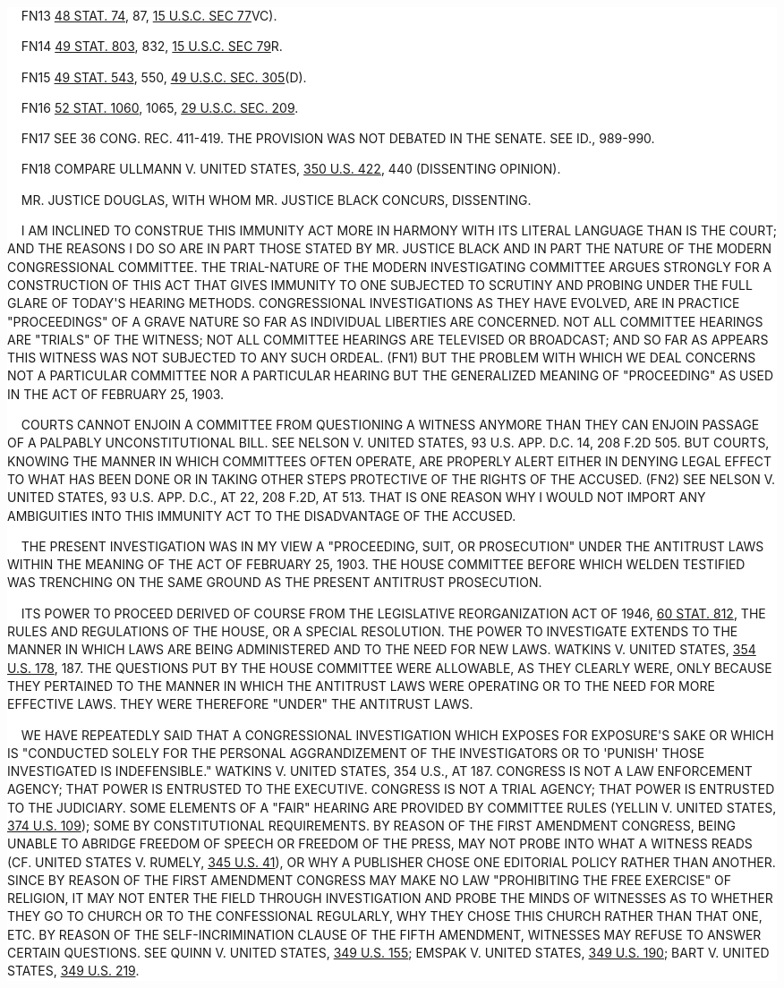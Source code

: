     FN13  [48 STAT. 74][/us/stat/48/74], 87, [15 U.S.C. SEC 77][/us/usc/t15/s77]VC).

    FN14  [49 STAT. 803][/us/stat/49/803], 832, [15 U.S.C. SEC 79][/us/usc/t15/s79]R.

    FN15  [49 STAT. 543][/us/stat/49/543], 550, [49 U.S.C. SEC. 305][/us/usc/t49/s305](D).

    FN16  [52 STAT. 1060][/us/stat/52/1060], 1065, [29 U.S.C. SEC. 209][/us/usc/t29/s209].

    FN17  SEE 36 CONG. REC. 411-419.  THE PROVISION WAS NOT DEBATED IN THE SENATE.  SEE ID., 989-990.

    FN18  COMPARE ULLMANN V. UNITED STATES, [350 U.S. 422][/us/courts/scotus/usReporter/350/422], 440 (DISSENTING OPINION).

    MR. JUSTICE DOUGLAS, WITH WHOM MR. JUSTICE BLACK CONCURS, DISSENTING.

    I AM INCLINED TO CONSTRUE THIS IMMUNITY ACT MORE IN HARMONY WITH ITS LITERAL LANGUAGE THAN IS THE COURT; AND THE REASONS I DO SO ARE IN PART THOSE STATED BY MR. JUSTICE BLACK AND IN PART THE NATURE OF THE MODERN CONGRESSIONAL COMMITTEE.  THE TRIAL-NATURE OF THE MODERN INVESTIGATING COMMITTEE ARGUES STRONGLY FOR A CONSTRUCTION OF THIS ACT THAT GIVES IMMUNITY TO ONE SUBJECTED TO SCRUTINY AND PROBING UNDER THE FULL GLARE OF TODAY'S HEARING METHODS.    CONGRESSIONAL INVESTIGATIONS AS THEY HAVE EVOLVED, ARE IN PRACTICE "PROCEEDINGS" OF A GRAVE NATURE SO FAR AS INDIVIDUAL LIBERTIES ARE CONCERNED.  NOT ALL COMMITTEE HEARINGS ARE "TRIALS" OF THE WITNESS; NOT ALL COMMITTEE HEARINGS ARE TELEVISED OR BROADCAST; AND SO FAR AS APPEARS THIS WITNESS WAS NOT SUBJECTED TO ANY SUCH ORDEAL.  (FN1)  BUT THE PROBLEM WITH WHICH WE DEAL CONCERNS NOT A PARTICULAR COMMITTEE NOR A PARTICULAR HEARING BUT THE GENERALIZED MEANING OF "PROCEEDING" AS USED IN THE ACT OF FEBRUARY 25, 1903.

    COURTS CANNOT ENJOIN A COMMITTEE FROM QUESTIONING A WITNESS ANYMORE THAN THEY CAN ENJOIN PASSAGE OF A PALPABLY UNCONSTITUTIONAL BILL.  SEE NELSON V. UNITED STATES, 93 U.S. APP. D.C.  14, 208 F.2D 505.  BUT COURTS, KNOWING THE MANNER IN WHICH COMMITTEES OFTEN OPERATE, ARE PROPERLY ALERT EITHER IN DENYING LEGAL EFFECT TO WHAT HAS BEEN DONE OR IN TAKING OTHER STEPS PROTECTIVE OF THE RIGHTS OF THE ACCUSED.  (FN2) SEE NELSON V. UNITED STATES, 93 U.S. APP.  D.C., AT 22, 208 F.2D, AT 513.  THAT IS ONE REASON WHY I WOULD NOT IMPORT ANY AMBIGUITIES INTO THIS IMMUNITY ACT TO THE DISADVANTAGE OF THE ACCUSED.

    THE PRESENT INVESTIGATION WAS IN MY VIEW A "PROCEEDING, SUIT, OR PROSECUTION" UNDER THE ANTITRUST LAWS WITHIN THE MEANING OF THE ACT OF FEBRUARY 25, 1903.  THE HOUSE COMMITTEE BEFORE WHICH WELDEN TESTIFIED WAS TRENCHING ON THE SAME GROUND AS THE PRESENT ANTITRUST PROSECUTION.

    ITS POWER TO PROCEED DERIVED OF COURSE FROM THE LEGISLATIVE REORGANIZATION ACT OF 1946, [60 STAT. 812][/us/stat/60/812], THE RULES AND REGULATIONS OF THE HOUSE, OR A SPECIAL RESOLUTION.  THE POWER TO INVESTIGATE EXTENDS TO THE MANNER IN WHICH LAWS ARE BEING ADMINISTERED AND TO THE NEED FOR NEW LAWS.  WATKINS V. UNITED STATES, [354 U.S. 178][/us/courts/scotus/usReporter/354/178], 187.  THE QUESTIONS PUT BY THE HOUSE COMMITTEE WERE ALLOWABLE, AS THEY CLEARLY WERE, ONLY BECAUSE THEY PERTAINED TO THE MANNER IN WHICH THE ANTITRUST LAWS WERE OPERATING OR TO THE NEED FOR MORE EFFECTIVE LAWS.  THEY WERE THEREFORE "UNDER" THE ANTITRUST LAWS.

    WE HAVE REPEATEDLY SAID THAT A CONGRESSIONAL INVESTIGATION WHICH EXPOSES FOR EXPOSURE'S SAKE OR WHICH IS "CONDUCTED SOLELY FOR THE PERSONAL AGGRANDIZEMENT OF THE INVESTIGATORS OR TO 'PUNISH' THOSE INVESTIGATED IS INDEFENSIBLE."  WATKINS V. UNITED STATES, 354 U.S., AT 187.  CONGRESS IS NOT A LAW ENFORCEMENT AGENCY; THAT POWER IS ENTRUSTED TO THE EXECUTIVE.  CONGRESS IS NOT A TRIAL AGENCY; THAT POWER IS ENTRUSTED TO THE JUDICIARY.  SOME ELEMENTS OF A "FAIR" HEARING ARE PROVIDED BY COMMITTEE RULES (YELLIN V. UNITED STATES, [374 U.S. 109][/us/courts/scotus/usReporter/374/109]); SOME BY CONSTITUTIONAL REQUIREMENTS.  BY REASON OF THE FIRST AMENDMENT CONGRESS, BEING UNABLE TO ABRIDGE FREEDOM OF SPEECH OR FREEDOM OF THE PRESS, MAY NOT PROBE INTO WHAT A WITNESS READS (CF. UNITED STATES V. RUMELY, [345 U.S. 41][/us/courts/scotus/usReporter/345/41]), OR WHY A PUBLISHER CHOSE ONE EDITORIAL POLICY RATHER THAN ANOTHER.  SINCE BY REASON OF THE FIRST AMENDMENT CONGRESS MAY MAKE NO LAW "PROHIBITING THE FREE EXERCISE" OF RELIGION, IT MAY NOT ENTER THE FIELD THROUGH INVESTIGATION AND PROBE THE MINDS OF WITNESSES AS TO WHETHER THEY GO TO CHURCH OR TO THE CONFESSIONAL REGULARLY, WHY THEY CHOSE THIS CHURCH RATHER THAN THAT ONE, ETC.  BY REASON OF THE SELF-INCRIMINATION CLAUSE OF THE FIFTH AMENDMENT, WITNESSES MAY REFUSE TO ANSWER CERTAIN QUESTIONS.  SEE QUINN V. UNITED STATES, [349 U.S. 155][/us/courts/scotus/usReporter/349/155]; EMSPAK V. UNITED STATES, [349 U.S. 190][/us/courts/scotus/usReporter/349/190]; BART V. UNITED STATES, [349 U.S. 219][/us/courts/scotus/usReporter/349/219].


[/us/courts/scotus/usReporter/377/95]: https://publicdocs.github.io/go/links?ns=uslm-x&ref=%2Fus%2Fcourts%2Fscotus%2FusReporter%2F377%2F95
[/us/stat/32/854]: https://publicdocs.github.io/go/links?ns=uslm&ref=%2Fus%2Fstat%2F32%2F854
[/us/stat/26/209]: https://publicdocs.github.io/go/links?ns=uslm&ref=%2Fus%2Fstat%2F26%2F209
[/us/usc/t15/s1]: https://publicdocs.github.io/go/links?ns=uslm&ref=%2Fus%2Fusc%2Ft15%2Fs1
[/us/stat/62/701]: https://publicdocs.github.io/go/links?ns=uslm&ref=%2Fus%2Fstat%2F62%2F701
[/us/usc/t18/s371]: https://publicdocs.github.io/go/links?ns=uslm&ref=%2Fus%2Fusc%2Ft18%2Fs371
[/us/stat/62/844]: https://publicdocs.github.io/go/links?ns=uslm&ref=%2Fus%2Fstat%2F62%2F844
[/us/usc/t18/s3731]: https://publicdocs.github.io/go/links?ns=uslm&ref=%2Fus%2Fusc%2Ft18%2Fs3731
[/us/courts/scotus/usReporter/375/809]: https://publicdocs.github.io/go/links?ns=uslm-x&ref=%2Fus%2Fcourts%2Fscotus%2FusReporter%2F375%2F809
[/us/stat/32/903]: https://publicdocs.github.io/go/links?ns=uslm&ref=%2Fus%2Fstat%2F32%2F903
[/us/courts/scotus/usReporter/201/43]: https://publicdocs.github.io/go/links?ns=uslm-x&ref=%2Fus%2Fcourts%2Fscotus%2FusReporter%2F201%2F43
[/us/courts/scotus/usReporter/317/424]: https://publicdocs.github.io/go/links?ns=uslm-x&ref=%2Fus%2Fcourts%2Fscotus%2FusReporter%2F317%2F424
[/us/stat/60/812]: https://publicdocs.github.io/go/links?ns=uslm&ref=%2Fus%2Fstat%2F60%2F812
[/us/usc/t15/s32]: https://publicdocs.github.io/go/links?ns=uslm&ref=%2Fus%2Fusc%2Ft15%2Fs32
[/us/stat/61/638]: https://publicdocs.github.io/go/links?ns=uslm&ref=%2Fus%2Fstat%2F61%2F638
[/us/usc/t1/s204]: https://publicdocs.github.io/go/links?ns=uslm&ref=%2Fus%2Fusc%2Ft1%2Fs204
[/us/courts/scotus/usReporter/319/423]: https://publicdocs.github.io/go/links?ns=uslm-x&ref=%2Fus%2Fcourts%2Fscotus%2FusReporter%2F319%2F423
[/us/courts/scotus/usReporter/353/222]: https://publicdocs.github.io/go/links?ns=uslm-x&ref=%2Fus%2Fcourts%2Fscotus%2FusReporter%2F353%2F222
[/us/courts/scotus/usReporter/225/187]: https://publicdocs.github.io/go/links?ns=uslm-x&ref=%2Fus%2Fcourts%2Fscotus%2FusReporter%2F225%2F187
[/us/stat/34/798]: https://publicdocs.github.io/go/links?ns=uslm&ref=%2Fus%2Fstat%2F34%2F798
[/us/usc/t15/s33]: https://publicdocs.github.io/go/links?ns=uslm&ref=%2Fus%2Fusc%2Ft15%2Fs33
[/us/courts/scotus/usReporter/317/424]: https://publicdocs.github.io/go/links?ns=uslm-x&ref=%2Fus%2Fcourts%2Fscotus%2FusReporter%2F317%2F424
[/us/stat/32/825]: https://publicdocs.github.io/go/links?ns=uslm&ref=%2Fus%2Fstat%2F32%2F825
[/us/stat/27/443]: https://publicdocs.github.io/go/links?ns=uslm&ref=%2Fus%2Fstat%2F27%2F443
[/us/courts/scotus/usReporter/332/524]: https://publicdocs.github.io/go/links?ns=uslm-x&ref=%2Fus%2Fcourts%2Fscotus%2FusReporter%2F332%2F524
[/us/stat/12/333]: https://publicdocs.github.io/go/links?ns=uslm&ref=%2Fus%2Fstat%2F12%2F333
[/us/stat/68/745]: https://publicdocs.github.io/go/links?ns=uslm&ref=%2Fus%2Fstat%2F68%2F745
[/us/usc/t18/s3486]: https://publicdocs.github.io/go/links?ns=uslm&ref=%2Fus%2Fusc%2Ft18%2Fs3486
[/us/stat/68/745]: https://publicdocs.github.io/go/links?ns=uslm&ref=%2Fus%2Fstat%2F68%2F745
[/us/usc/t18/s3486]: https://publicdocs.github.io/go/links?ns=uslm&ref=%2Fus%2Fusc%2Ft18%2Fs3486
[/us/usc/t15/s32]: https://publicdocs.github.io/go/links?ns=uslm&ref=%2Fus%2Fusc%2Ft15%2Fs32
[/us/courts/scotus/usReporter/201/43]: https://publicdocs.github.io/go/links?ns=uslm-x&ref=%2Fus%2Fcourts%2Fscotus%2FusReporter%2F201%2F43
[/us/stat/32/825]: https://publicdocs.github.io/go/links?ns=uslm&ref=%2Fus%2Fstat%2F32%2F825
[/us/stat/32/847]: https://publicdocs.github.io/go/links?ns=uslm&ref=%2Fus%2Fstat%2F32%2F847
[/us/courts/scotus/usReporter/317/424]: https://publicdocs.github.io/go/links?ns=uslm-x&ref=%2Fus%2Fcourts%2Fscotus%2FusReporter%2F317%2F424
[/us/courts/scotus/usReporter/317/424]: https://publicdocs.github.io/go/links?ns=uslm-x&ref=%2Fus%2Fcourts%2Fscotus%2FusReporter%2F317%2F424
[/us/courts/scotus/usReporter/371/341]: https://publicdocs.github.io/go/links?ns=uslm-x&ref=%2Fus%2Fcourts%2Fscotus%2FusReporter%2F371%2F341
[/us/courts/scotus/usReporter/362/99]: https://publicdocs.github.io/go/links?ns=uslm-x&ref=%2Fus%2Fcourts%2Fscotus%2FusReporter%2F362%2F99
[/us/stat/62/701]: https://publicdocs.github.io/go/links?ns=uslm&ref=%2Fus%2Fstat%2F62%2F701
[/us/usc/t18/s371]: https://publicdocs.github.io/go/links?ns=uslm&ref=%2Fus%2Fusc%2Ft18%2Fs371
[/us/stat/26/209]: https://publicdocs.github.io/go/links?ns=uslm&ref=%2Fus%2Fstat%2F26%2F209
[/us/usc/t15/s1]: https://publicdocs.github.io/go/links?ns=uslm&ref=%2Fus%2Fusc%2Ft15%2Fs1
[/us/stat/32/854]: https://publicdocs.github.io/go/links?ns=uslm&ref=%2Fus%2Fstat%2F32%2F854
[/us/usc/t15/s32]: https://publicdocs.github.io/go/links?ns=uslm&ref=%2Fus%2Fusc%2Ft15%2Fs32
[/us/stat/34/798]: https://publicdocs.github.io/go/links?ns=uslm&ref=%2Fus%2Fstat%2F34%2F798
[/us/usc/t15/s33]: https://publicdocs.github.io/go/links?ns=uslm&ref=%2Fus%2Fusc%2Ft15%2Fs33
[/us/stat/24/379]: https://publicdocs.github.io/go/links?ns=uslm&ref=%2Fus%2Fstat%2F24%2F379
[/us/stat/26/209]: https://publicdocs.github.io/go/links?ns=uslm&ref=%2Fus%2Fstat%2F26%2F209
[/us/stat/28/509]: https://publicdocs.github.io/go/links?ns=uslm&ref=%2Fus%2Fstat%2F28%2F509
[/us/stat/32/825]: https://publicdocs.github.io/go/links?ns=uslm&ref=%2Fus%2Fstat%2F32%2F825
[/us/stat/27/443]: https://publicdocs.github.io/go/links?ns=uslm&ref=%2Fus%2Fstat%2F27%2F443
[/us/usc/t49/s46]: https://publicdocs.github.io/go/links?ns=uslm&ref=%2Fus%2Fusc%2Ft49%2Fs46
[/us/stat/32/847]: https://publicdocs.github.io/go/links?ns=uslm&ref=%2Fus%2Fstat%2F32%2F847
[/us/stat/27/443]: https://publicdocs.github.io/go/links?ns=uslm&ref=%2Fus%2Fstat%2F27%2F443
[/us/usc/t49/s46]: https://publicdocs.github.io/go/links?ns=uslm&ref=%2Fus%2Fusc%2Ft49%2Fs46
[/us/stat/48/74]: https://publicdocs.github.io/go/links?ns=uslm&ref=%2Fus%2Fstat%2F48%2F74
[/us/usc/t15/s77]: https://publicdocs.github.io/go/links?ns=uslm&ref=%2Fus%2Fusc%2Ft15%2Fs77
[/us/stat/49/803]: https://publicdocs.github.io/go/links?ns=uslm&ref=%2Fus%2Fstat%2F49%2F803
[/us/usc/t15/s79]: https://publicdocs.github.io/go/links?ns=uslm&ref=%2Fus%2Fusc%2Ft15%2Fs79
[/us/stat/49/543]: https://publicdocs.github.io/go/links?ns=uslm&ref=%2Fus%2Fstat%2F49%2F543
[/us/usc/t49/s305]: https://publicdocs.github.io/go/links?ns=uslm&ref=%2Fus%2Fusc%2Ft49%2Fs305
[/us/stat/52/1060]: https://publicdocs.github.io/go/links?ns=uslm&ref=%2Fus%2Fstat%2F52%2F1060
[/us/usc/t29/s209]: https://publicdocs.github.io/go/links?ns=uslm&ref=%2Fus%2Fusc%2Ft29%2Fs209
[/us/courts/scotus/usReporter/350/422]: https://publicdocs.github.io/go/links?ns=uslm-x&ref=%2Fus%2Fcourts%2Fscotus%2FusReporter%2F350%2F422
[/us/stat/60/812]: https://publicdocs.github.io/go/links?ns=uslm&ref=%2Fus%2Fstat%2F60%2F812
[/us/courts/scotus/usReporter/354/178]: https://publicdocs.github.io/go/links?ns=uslm-x&ref=%2Fus%2Fcourts%2Fscotus%2FusReporter%2F354%2F178
[/us/courts/scotus/usReporter/374/109]: https://publicdocs.github.io/go/links?ns=uslm-x&ref=%2Fus%2Fcourts%2Fscotus%2FusReporter%2F374%2F109
[/us/courts/scotus/usReporter/345/41]: https://publicdocs.github.io/go/links?ns=uslm-x&ref=%2Fus%2Fcourts%2Fscotus%2FusReporter%2F345%2F41
[/us/courts/scotus/usReporter/349/155]: https://publicdocs.github.io/go/links?ns=uslm-x&ref=%2Fus%2Fcourts%2Fscotus%2FusReporter%2F349%2F155
[/us/courts/scotus/usReporter/349/190]: https://publicdocs.github.io/go/links?ns=uslm-x&ref=%2Fus%2Fcourts%2Fscotus%2FusReporter%2F349%2F190
[/us/courts/scotus/usReporter/349/219]: https://publicdocs.github.io/go/links?ns=uslm-x&ref=%2Fus%2Fcourts%2Fscotus%2FusReporter%2F349%2F219
[/us/courts/scotus/usReporter/365/431]: https://publicdocs.github.io/go/links?ns=uslm-x&ref=%2Fus%2Fcourts%2Fscotus%2FusReporter%2F365%2F431
[/us/courts/scotus/usReporter/365/399]: https://publicdocs.github.io/go/links?ns=uslm-x&ref=%2Fus%2Fcourts%2Fscotus%2FusReporter%2F365%2F399
[/us/courts/scotus/usReporter/360/109]: https://publicdocs.github.io/go/links?ns=uslm-x&ref=%2Fus%2Fcourts%2Fscotus%2FusReporter%2F360%2F109
[/us/courts/scotus/usReporter/372/539]: https://publicdocs.github.io/go/links?ns=uslm-x&ref=%2Fus%2Fcourts%2Fscotus%2FusReporter%2F372%2F539
[/us/usc/t2/s192]: https://publicdocs.github.io/go/links?ns=uslm&ref=%2Fus%2Fusc%2Ft2%2Fs192
[/us/courts/scotus/usReporter/366/717]: https://publicdocs.github.io/go/links?ns=uslm-x&ref=%2Fus%2Fcourts%2Fscotus%2FusReporter%2F366%2F717
[/us/courts/scotus/usReporter/373/723]: https://publicdocs.github.io/go/links?ns=uslm-x&ref=%2Fus%2Fcourts%2Fscotus%2FusReporter%2F373%2F723
[/us/courts/scotus/usReporter/369/541]: https://publicdocs.github.io/go/links?ns=uslm-x&ref=%2Fus%2Fcourts%2Fscotus%2FusReporter%2F369%2F541